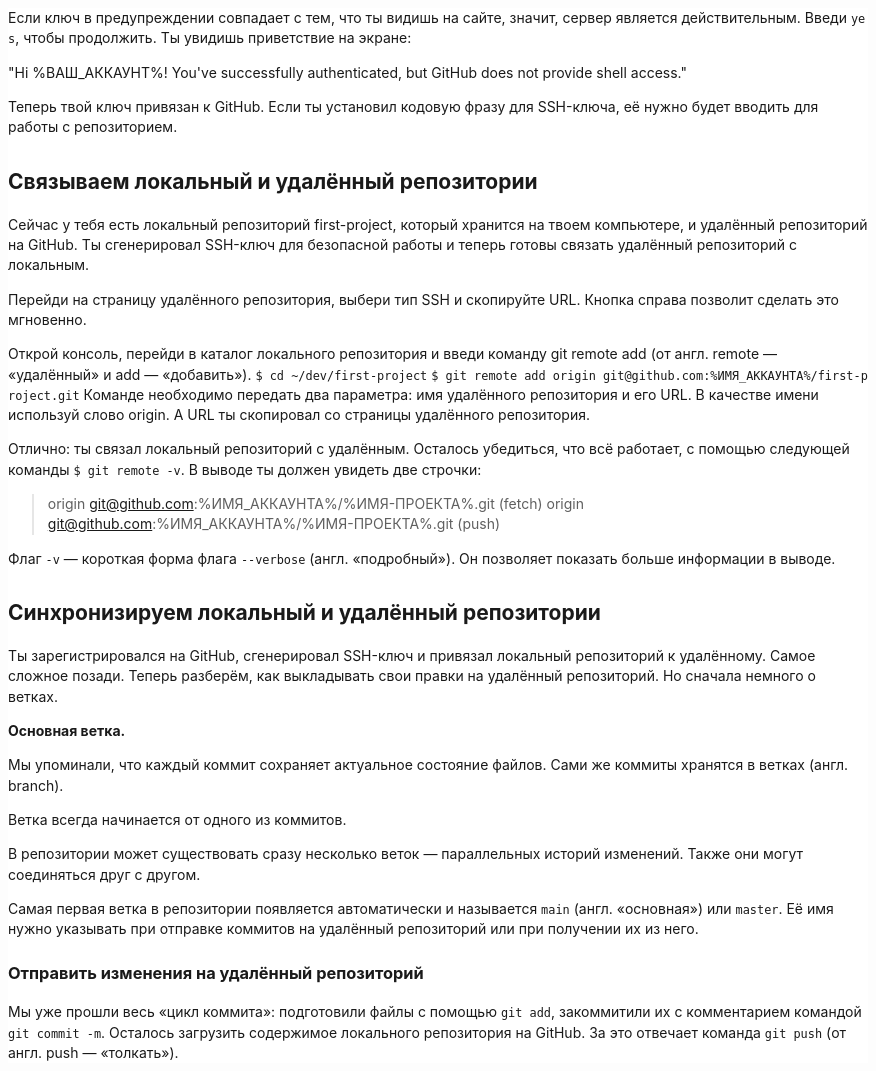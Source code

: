 Если ключ в предупреждении совпадает с тем, что ты видишь на сайте, значит, сервер является действительным. Введи `yes`, чтобы продолжить. Ты увидишь приветствие на экране:

"Hi %ВАШ_АККАУНТ%! You've successfully authenticated, but GitHub does not provide shell access."

Теперь твой ключ привязан к GitHub. Если ты установил кодовую фразу для SSH-ключа, её нужно будет вводить для работы с репозиторием.

## Связываем локальный и удалённый репозитории

Сейчас у тебя есть локальный репозиторий first-project, который хранится на твоем компьютере, и удалённый репозиторий на GitHub. Ты сгенерировал SSH-ключ для безопасной работы и теперь готовы связать удалённый репозиторий с локальным.

Перейди на страницу удалённого репозитория, выбери тип SSH и скопируйте URL. Кнопка справа позволит сделать это мгновенно.

Открой консоль, перейди в каталог локального репозитория и введи команду git remote add (от англ. remote — «удалённый» и add — «добавить»).
`$ cd ~/dev/first-project`
`$ git remote add origin git@github.com:%ИМЯ_АККАУНТА%/first-project.git`
Команде необходимо передать два параметра: имя удалённого репозитория и его URL. В качестве имени используй слово origin. А URL ты скопировал со страницы удалённого репозитория.

Отлично: ты связал локальный репозиторий с удалённым. Осталось убедиться, что всё работает, с помощью следующей команды `$ git remote -v`.
В выводе ты должен увидеть две строчки:
> origin    <git@github.com>:%ИМЯ_АККАУНТА%/%ИМЯ-ПРОЕКТА%.git (fetch)
> origin    <git@github.com>:%ИМЯ_АККАУНТА%/%ИМЯ-ПРОЕКТА%.git (push)

Флаг `-v` — короткая форма флага `--verbose` (англ. «подробный»). Он позволяет показать больше информации в выводе.

## Синхронизируем локальный и удалённый репозитории

Ты зарегистрировался на GitHub, сгенерировал SSH-ключ и привязал локальный репозиторий к удалённому. Самое сложное позади. Теперь разберём, как выкладывать свои правки на удалённый репозиторий. Но сначала немного о ветках.

**Основная ветка.**

Мы упоминали, что каждый коммит сохраняет актуальное состояние файлов. Сами же коммиты хранятся в ветках (англ. branch).

Ветка всегда начинается от одного из коммитов.

В репозитории может существовать сразу несколько веток — параллельных историй изменений. Также они могут соединяться друг с другом.

Самая первая ветка в репозитории появляется автоматически и называется `main` (англ. «основная») или `master`. Её имя нужно указывать при отправке коммитов на удалённый репозиторий или при получении их из него.

### Отправить изменения на удалённый репозиторий

Мы уже прошли весь «цикл коммита»: подготовили файлы с помощью `git add`, закоммитили их с комментарием командой `git commit -m`. Осталось загрузить содержимое локального репозитория на GitHub. За это отвечает команда `git push` (от англ. push — «толкать»).
